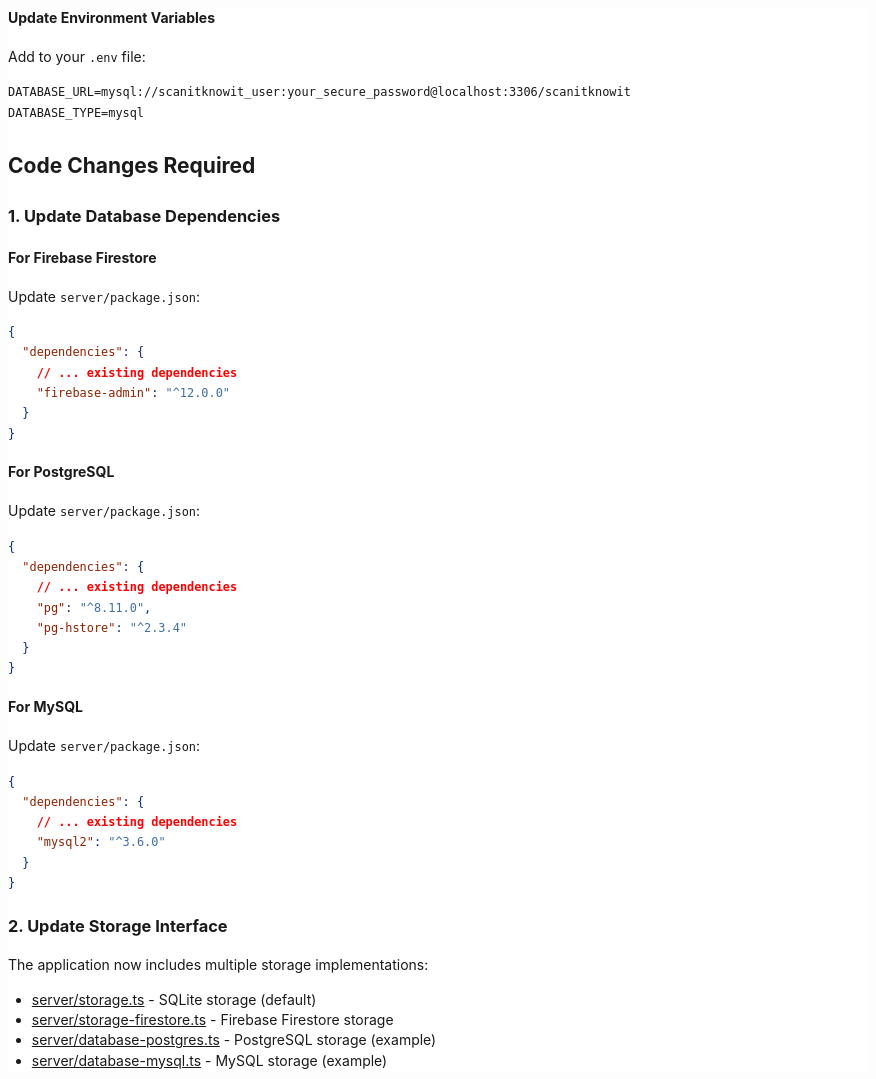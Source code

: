 #### Update Environment Variables
Add to your `.env` file:
```env
DATABASE_URL=mysql://scanitknowit_user:your_secure_password@localhost:3306/scanitknowit
DATABASE_TYPE=mysql
```

## Code Changes Required

### 1. Update Database Dependencies

#### For Firebase Firestore
Update `server/package.json`:
```json
{
  "dependencies": {
    // ... existing dependencies
    "firebase-admin": "^12.0.0"
  }
}
```

#### For PostgreSQL
Update `server/package.json`:
```json
{
  "dependencies": {
    // ... existing dependencies
    "pg": "^8.11.0",
    "pg-hstore": "^2.3.4"
  }
}
```

#### For MySQL
Update `server/package.json`:
```json
{
  "dependencies": {
    // ... existing dependencies
    "mysql2": "^3.6.0"
  }
}
```

### 2. Update Storage Interface

The application now includes multiple storage implementations:
- [server/storage.ts](server/storage.ts) - SQLite storage (default)
- [server/storage-firestore.ts](server/storage-firestore.ts) - Firebase Firestore storage
- [server/database-postgres.ts](server/database-postgres.ts) - PostgreSQL storage (example)
- [server/database-mysql.ts](server/database-mysql.ts) - MySQL storage (example)
